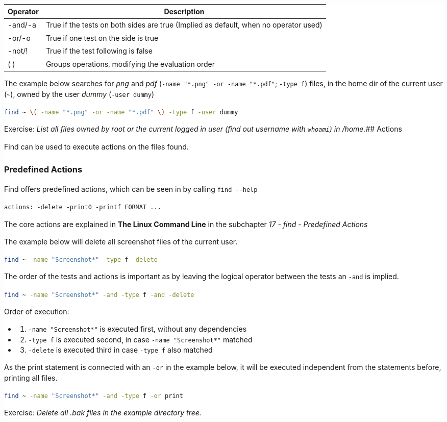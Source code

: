 | **Operator**  | **Description**                                                                       |
|---            |---                                                                                    |
| -and/-a       | True if the tests on both sides are true (Implied as default, when no operator used)  |
| -or/-o        | True if one test on the side is true                                                  |
| -not/!        | True if the test following is false                                                   |
| ( )           | Groups operations, modifying the evaluation order                                     |

The example below searches for *png* and *pdf* (`-name "*.png" -or -name "*.pdf"`; `-type f`) files, in the home dir of the current user (`~`), owned by the user *dummy* (`-user dummy`)

~~~~ bash
find ~ \( -name "*.png" -or -name "*.pdf" \) -type f -user dummy
~~~~

Exercise:
*List all files owned by root or the current logged in user (find out username with `whoami`) in /home.*## Actions

Find can be used to execute actions on the files found. 

### Predefined Actions

Find offers predefined actions, which can be seen in by calling `find --help`

~~~~
actions: -delete -print0 -printf FORMAT ...
~~~~

The core actions are explained in **The Linux Command Line** in the subchapter *17 - find - Predefined Actions*

The example below will delete all screenshot files of the current user.

~~~~ bash
find ~ -name "Screenshot*" -type f -delete
~~~~
The order of the tests and actions is important as by leaving the logical operator between the tests an `-and` is implied. 

~~~~ bash
find ~ -name "Screenshot*" -and -type f -and -delete
~~~~
Order of execution:
- 1. `-name "Screenshot*"` is executed first, without any dependencies
- 2. `-type f` is executed second, in case `-name "Screenshot*"` matched
- 3. `-delete` is executed third in case `-type f` also matched

As the print statement is connected with an `-or` in the example below, it will be executed independent from the statements before, printing all files.

~~~~ bash
find ~ -name "Screenshot*" -and -type f -or print
~~~~

Exercise:
*Delete all .bak files in the example directory tree.*
